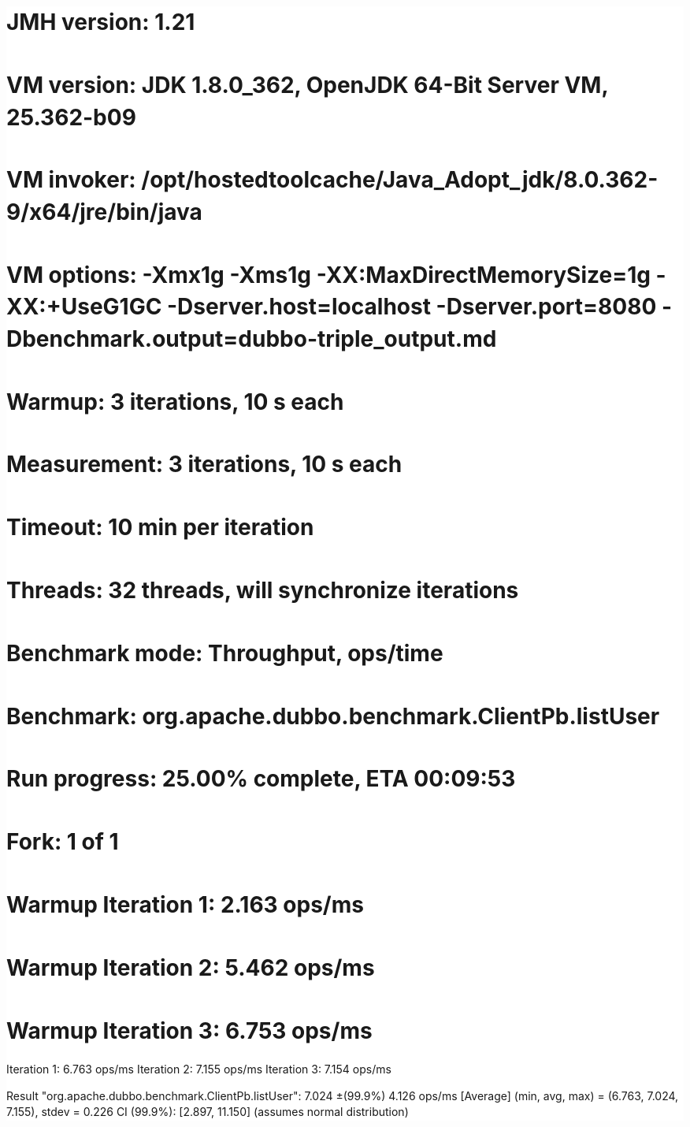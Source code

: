 
# JMH version: 1.21
# VM version: JDK 1.8.0_362, OpenJDK 64-Bit Server VM, 25.362-b09
# VM invoker: /opt/hostedtoolcache/Java_Adopt_jdk/8.0.362-9/x64/jre/bin/java
# VM options: -Xmx1g -Xms1g -XX:MaxDirectMemorySize=1g -XX:+UseG1GC -Dserver.host=localhost -Dserver.port=8080 -Dbenchmark.output=dubbo-triple_output.md
# Warmup: 3 iterations, 10 s each
# Measurement: 3 iterations, 10 s each
# Timeout: 10 min per iteration
# Threads: 32 threads, will synchronize iterations
# Benchmark mode: Throughput, ops/time
# Benchmark: org.apache.dubbo.benchmark.ClientPb.listUser

# Run progress: 25.00% complete, ETA 00:09:53
# Fork: 1 of 1
# Warmup Iteration   1: 2.163 ops/ms
# Warmup Iteration   2: 5.462 ops/ms
# Warmup Iteration   3: 6.753 ops/ms
Iteration   1: 6.763 ops/ms
Iteration   2: 7.155 ops/ms
Iteration   3: 7.154 ops/ms


Result "org.apache.dubbo.benchmark.ClientPb.listUser":
  7.024 ±(99.9%) 4.126 ops/ms [Average]
  (min, avg, max) = (6.763, 7.024, 7.155), stdev = 0.226
  CI (99.9%): [2.897, 11.150] (assumes normal distribution)
